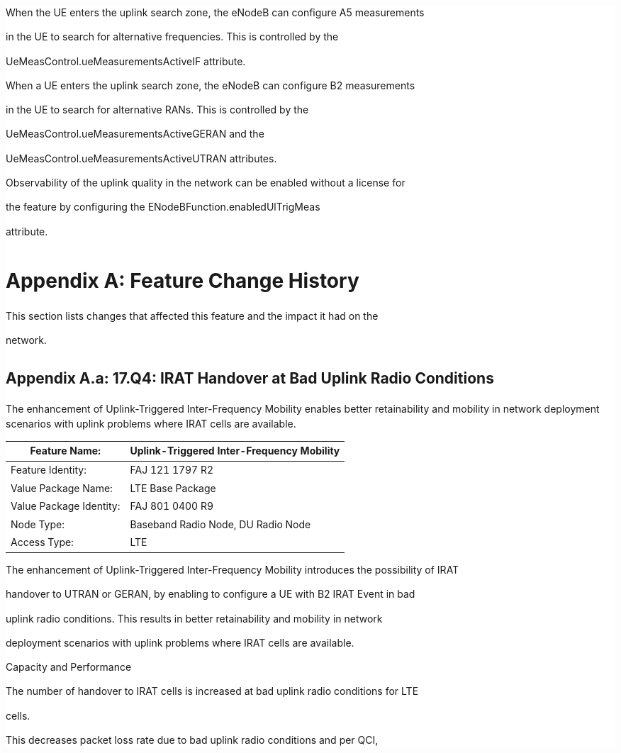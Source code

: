 When the UE enters the uplink search zone, the eNodeB can configure A5 measurements

in the UE to search for alternative frequencies. This is controlled by the

UeMeasControl.ueMeasurementsActiveIF attribute.

When a UE enters the uplink search zone, the eNodeB can configure B2 measurements

in the UE to search for alternative RANs. This is controlled by the

UeMeasControl.ueMeasurementsActiveGERAN and the

UeMeasControl.ueMeasurementsActiveUTRAN attributes.

Observability of the uplink quality in the network can be enabled without a license for

the feature by configuring the ENodeBFunction.enabledUlTrigMeas

attribute.

# Appendix A: Feature Change History

This section lists changes that affected this feature and the impact it had on the

network.

## Appendix A.a: 17.Q4: IRAT Handover at Bad Uplink Radio Conditions

The enhancement of Uplink-Triggered Inter-Frequency Mobility enables better retainability and mobility in network deployment scenarios with uplink problems where IRAT cells are available.

| Feature Name:           | Uplink-Triggered Inter-Frequency Mobility   |
|-------------------------|---------------------------------------------|
| Feature Identity:       | FAJ 121 1797 R2                             |
| Value Package Name:     | LTE Base Package                            |
| Value Package Identity: | FAJ 801 0400 R9                             |
| Node Type:              | Baseband Radio Node, DU Radio Node          |
| Access Type:            | LTE                                         |

The enhancement of Uplink-Triggered Inter-Frequency Mobility introduces the possibility of IRAT

handover to UTRAN or GERAN, by enabling to configure a UE with B2 IRAT Event in bad

uplink radio conditions. This results in better retainability and mobility in network

deployment scenarios with uplink problems where IRAT cells are available.

Capacity and Performance

The number of handover to IRAT cells is increased at bad uplink radio conditions for LTE

cells.

This decreases packet loss rate due to bad uplink radio conditions and per QCI,
